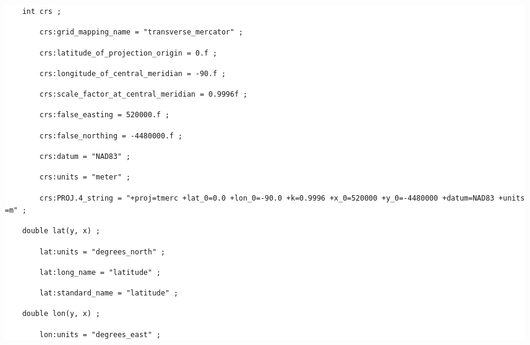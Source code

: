 ``` 
	int crs ;
```

``` 
		crs:grid_mapping_name = "transverse_mercator" ;
```

``` 
		crs:latitude_of_projection_origin = 0.f ;
```

``` 
		crs:longitude_of_central_meridian = -90.f ;
```

``` 
		crs:scale_factor_at_central_meridian = 0.9996f ;
```

``` 
		crs:false_easting = 520000.f ;
```

``` 
		crs:false_northing = -4480000.f ;
```

``` 
		crs:datum = "NAD83" ;
```

``` 
		crs:units = "meter" ;
```

``` 
		crs:PROJ.4_string = "+proj=tmerc +lat_0=0.0 +lon_0=-90.0 +k=0.9996 +x_0=520000 +y_0=-4480000 +datum=NAD83 +units=m" ;
```

``` 
	double lat(y, x) ;
```

``` 
		lat:units = "degrees_north" ;
```

``` 
		lat:long_name = "latitude" ;
```

``` 
		lat:standard_name = "latitude" ;
```

``` 
	double lon(y, x) ;
```

``` 
		lon:units = "degrees_east" ;
```
